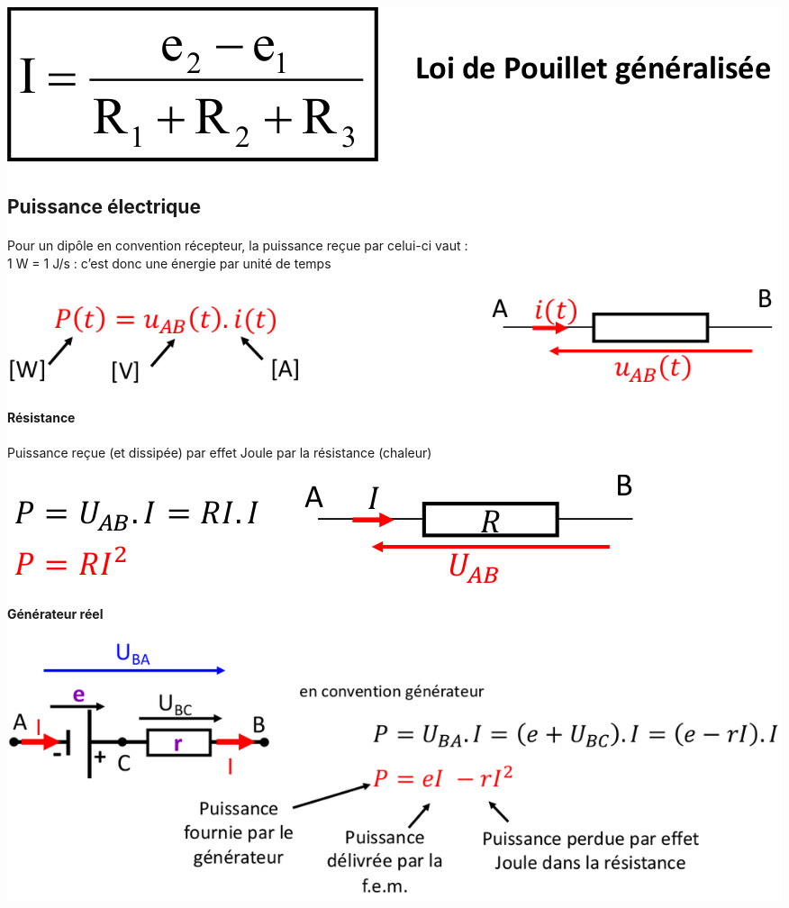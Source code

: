 ![](../.gitbook/assets/loi_de_pouillet.png)

## Puissance électrique

Pour un dipôle en convention récepteur, la puissance reçue par celui-ci vaut :  
1 W = 1 J/s : c’est donc une énergie par unité de temps

![](../.gitbook/assets/definition_puissance_electrique.png)

#### Résistance

Puissance reçue \(et dissipée\) par effet Joule par la résistance \(chaleur\)

![](../.gitbook/assets/puissance_electrique_resistance.png)

#### Générateur réel

![](../.gitbook/assets/puissance_electrique_generateur_reel.png)

